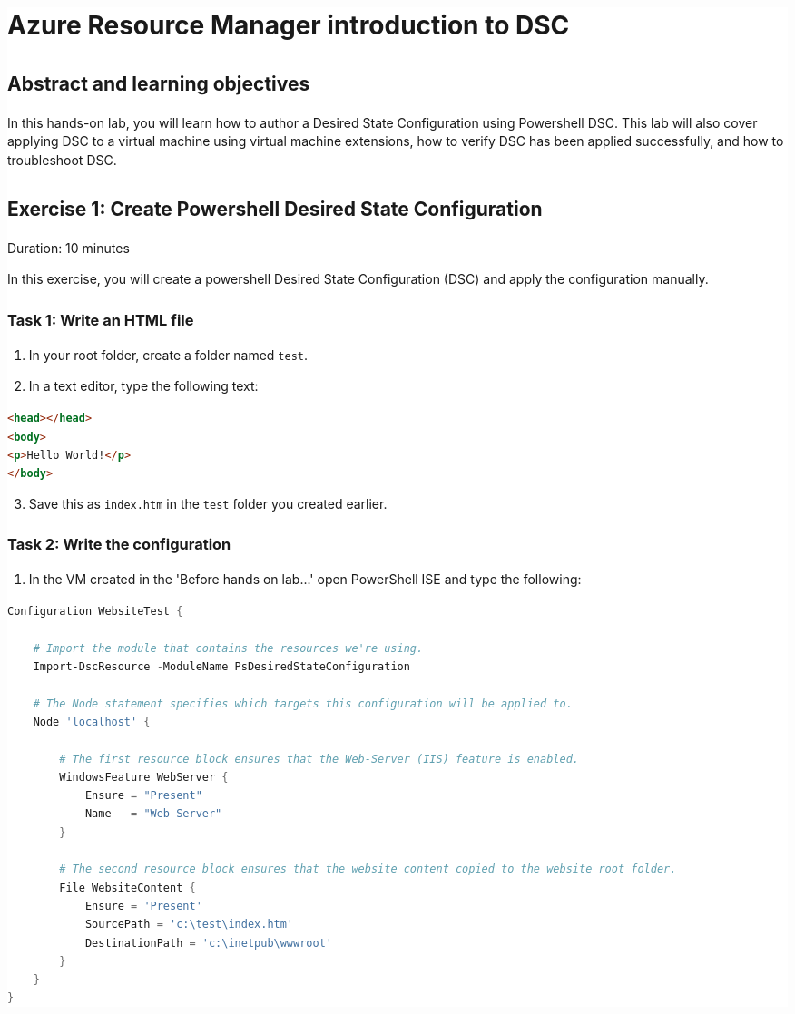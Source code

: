 

# Azure Resource Manager introduction to DSC

## Abstract and learning objectives

In this hands-on lab, you will learn how to author a Desired State Configuration using Powershell DSC.  This lab will also cover applying DSC to a virtual machine using virtual machine extensions, how to verify DSC has been applied successfully, and how to troubleshoot DSC.

## Exercise 1: Create Powershell Desired State Configuration

Duration: 10 minutes

In this exercise, you will create a powershell Desired State Configuration (DSC) and apply the configuration manually.

### Task 1: Write an HTML file

1. In your root folder, create a folder named `test`.

2. In a text editor, type the following text:

```html
<head></head>
<body>
<p>Hello World!</p>
</body>
```

3. Save this as `index.htm` in the `test` folder you created earlier.

### Task 2: Write the configuration

1. In the VM created in the 'Before hands on lab...' open PowerShell ISE and type the following:

```powershell
Configuration WebsiteTest {

    # Import the module that contains the resources we're using.
    Import-DscResource -ModuleName PsDesiredStateConfiguration

    # The Node statement specifies which targets this configuration will be applied to.
    Node 'localhost' {

        # The first resource block ensures that the Web-Server (IIS) feature is enabled.
        WindowsFeature WebServer {
            Ensure = "Present"
            Name   = "Web-Server"
        }

        # The second resource block ensures that the website content copied to the website root folder.
        File WebsiteContent {
            Ensure = 'Present'
            SourcePath = 'c:\test\index.htm'
            DestinationPath = 'c:\inetpub\wwwroot'
        }
    }
}
```
